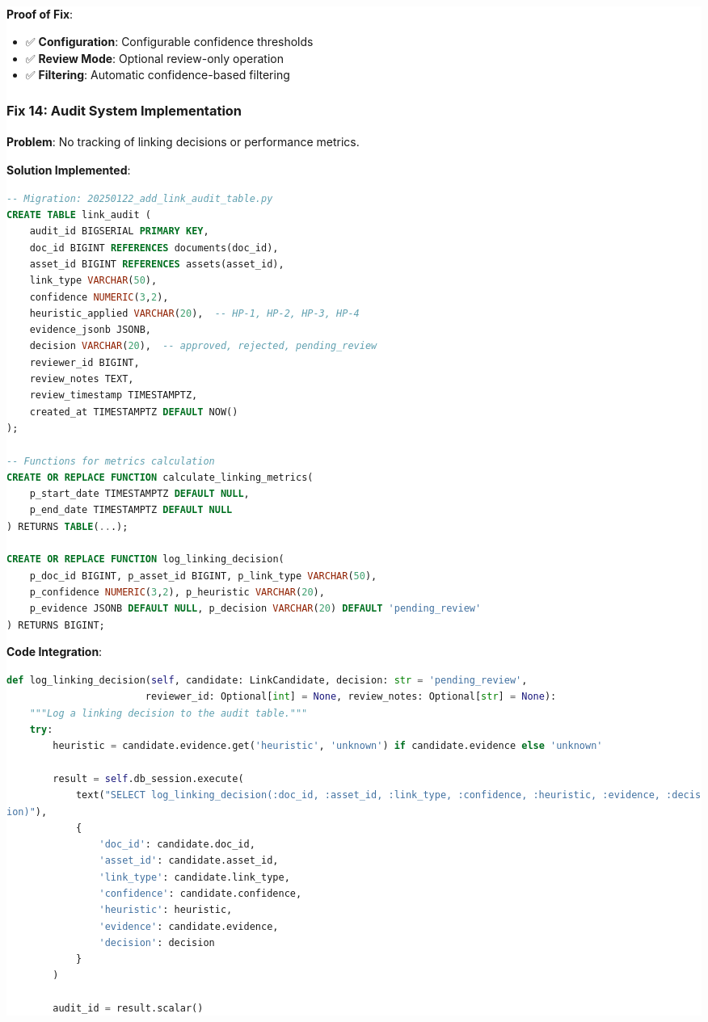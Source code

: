 **Proof of Fix**:
- ✅ **Configuration**: Configurable confidence thresholds
- ✅ **Review Mode**: Optional review-only operation
- ✅ **Filtering**: Automatic confidence-based filtering

### **Fix 14: Audit System Implementation**

**Problem**: No tracking of linking decisions or performance metrics.

**Solution Implemented**:
```sql
-- Migration: 20250122_add_link_audit_table.py
CREATE TABLE link_audit (
    audit_id BIGSERIAL PRIMARY KEY,
    doc_id BIGINT REFERENCES documents(doc_id),
    asset_id BIGINT REFERENCES assets(asset_id),
    link_type VARCHAR(50),
    confidence NUMERIC(3,2),
    heuristic_applied VARCHAR(20),  -- HP-1, HP-2, HP-3, HP-4
    evidence_jsonb JSONB,
    decision VARCHAR(20),  -- approved, rejected, pending_review
    reviewer_id BIGINT,
    review_notes TEXT,
    review_timestamp TIMESTAMPTZ,
    created_at TIMESTAMPTZ DEFAULT NOW()
);

-- Functions for metrics calculation
CREATE OR REPLACE FUNCTION calculate_linking_metrics(
    p_start_date TIMESTAMPTZ DEFAULT NULL,
    p_end_date TIMESTAMPTZ DEFAULT NULL
) RETURNS TABLE(...);

CREATE OR REPLACE FUNCTION log_linking_decision(
    p_doc_id BIGINT, p_asset_id BIGINT, p_link_type VARCHAR(50),
    p_confidence NUMERIC(3,2), p_heuristic VARCHAR(20),
    p_evidence JSONB DEFAULT NULL, p_decision VARCHAR(20) DEFAULT 'pending_review'
) RETURNS BIGINT;
```

**Code Integration**:
```python
def log_linking_decision(self, candidate: LinkCandidate, decision: str = 'pending_review',
                        reviewer_id: Optional[int] = None, review_notes: Optional[str] = None):
    """Log a linking decision to the audit table."""
    try:
        heuristic = candidate.evidence.get('heuristic', 'unknown') if candidate.evidence else 'unknown'
        
        result = self.db_session.execute(
            text("SELECT log_linking_decision(:doc_id, :asset_id, :link_type, :confidence, :heuristic, :evidence, :decision)"),
            {
                'doc_id': candidate.doc_id,
                'asset_id': candidate.asset_id,
                'link_type': candidate.link_type,
                'confidence': candidate.confidence,
                'heuristic': heuristic,
                'evidence': candidate.evidence,
                'decision': decision
            }
        )
        
        audit_id = result.scalar()
```